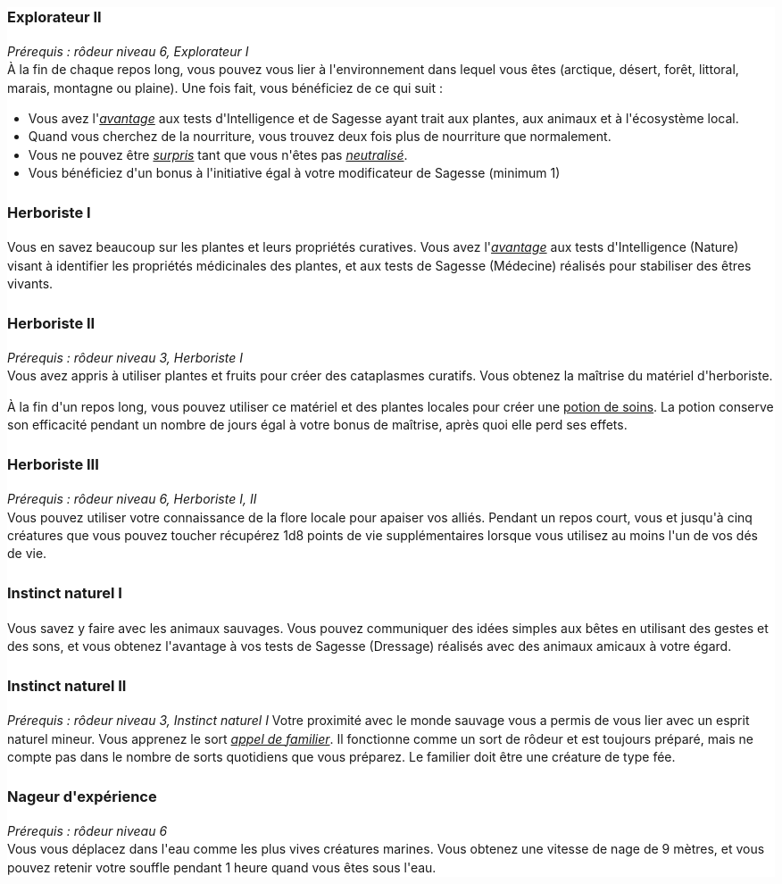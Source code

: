 ### Explorateur II
_Prérequis : rôdeur niveau 6, Explorateur I_  
À la fin de chaque repos long, vous pouvez vous lier à l'environnement dans lequel vous êtes (arctique, désert, forêt, littoral, marais, montagne ou plaine). Une fois fait, vous bénéficiez de ce qui suit :

* Vous avez l'[_avantage_](/utiliser-les-caracteristiques/#avantage-et-desavantage) aux tests d'Intelligence et de Sagesse ayant trait aux plantes, aux animaux et à l'écosystème local.
* Quand vous cherchez de la nourriture, vous trouvez deux fois plus de nourriture que normalement.
* Vous ne pouvez être [_surpris_](/gerer-la-sante-du-personnage/#surpris) tant que vous n'êtes pas [_neutralisé_](/gerer-la-sante-du-personnage/#neutralise).
* Vous bénéficiez d'un bonus à l'initiative égal à votre modificateur de Sagesse (minimum 1)

### Herboriste I
Vous en savez beaucoup sur les plantes et leurs propriétés curatives. Vous avez l'[_avantage_](/utiliser-les-caracteristiques/#avantage-et-desavantage) aux tests d'Intelligence (Nature) visant à identifier les propriétés médicinales des plantes, et aux tests de Sagesse (Médecine) réalisés pour stabiliser des êtres vivants.

### Herboriste II
_Prérequis : rôdeur niveau 3, Herboriste I_  
Vous avez appris à utiliser plantes et fruits pour créer des cataplasmes curatifs. Vous obtenez la maîtrise du matériel d'herboriste.

À la fin d'un repos long, vous pouvez utiliser ce matériel et des plantes locales pour créer une [potion de soins](/liste-objets-magiques/potion-de-soins/). La potion conserve son efficacité pendant un nombre de jours égal à votre bonus de maîtrise, après quoi elle perd ses effets.

### Herboriste III
_Prérequis : rôdeur niveau 6, Herboriste I, II_  
Vous pouvez utiliser votre connaissance de la flore locale pour apaiser vos alliés. Pendant un repos court, vous et jusqu'à cinq créatures que vous pouvez toucher récupérez 1d8 points de vie supplémentaires lorsque vous utilisez au moins l'un de vos dés de vie.

### Instinct naturel I
Vous savez y faire avec les animaux sauvages. Vous pouvez communiquer des idées simples aux bêtes en utilisant des gestes et des sons, et vous obtenez l'avantage à vos tests de Sagesse (Dressage) réalisés avec des animaux amicaux à votre égard.

### Instinct naturel II
_Prérequis : rôdeur niveau 3, Instinct naturel I_
Votre proximité avec le monde sauvage vous a permis de vous lier avec un esprit naturel mineur. Vous apprenez le sort [_appel de familier_](/grimoire/appel-de-familier/). Il fonctionne comme un sort de rôdeur et est toujours préparé, mais ne compte pas dans le nombre de sorts quotidiens que vous préparez. Le familier doit être une créature de type fée.

### Nageur d'expérience
_Prérequis : rôdeur niveau 6_  
Vous vous déplacez dans l'eau comme les plus vives créatures marines. Vous obtenez une vitesse de nage de 9 mètres, et vous pouvez retenir votre souffle pendant 1 heure quand vous êtes sous l'eau.
